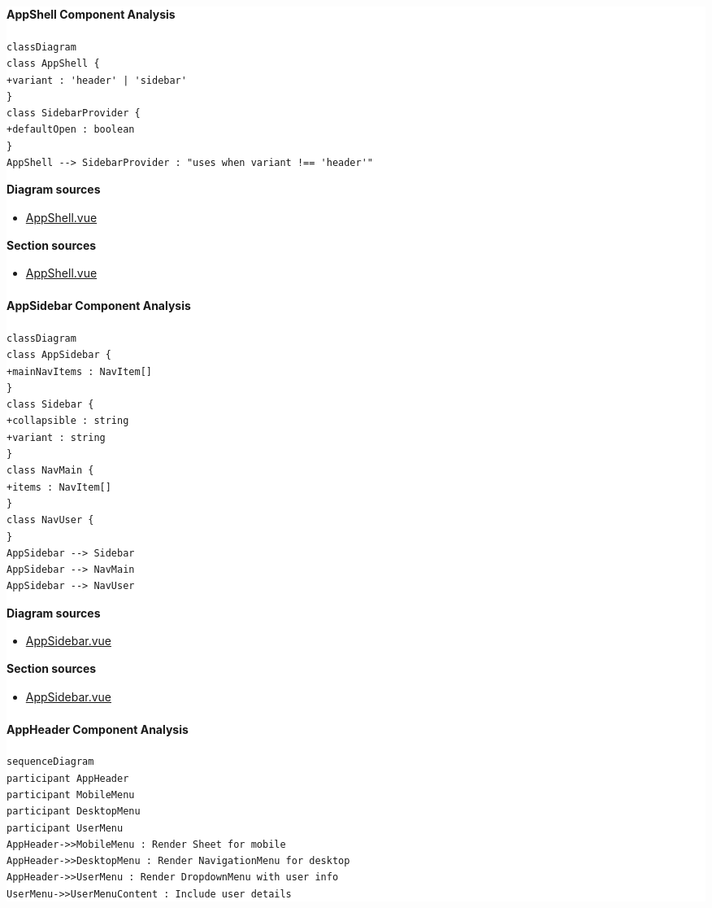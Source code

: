 #### AppShell Component Analysis
```mermaid
classDiagram
class AppShell {
+variant : 'header' | 'sidebar'
}
class SidebarProvider {
+defaultOpen : boolean
}
AppShell --> SidebarProvider : "uses when variant !== 'header'"
```

**Diagram sources**
- [AppShell.vue](file://resources/js/components/AppShell.vue)

**Section sources**
- [AppShell.vue](file://resources/js/components/AppShell.vue)

#### AppSidebar Component Analysis
```mermaid
classDiagram
class AppSidebar {
+mainNavItems : NavItem[]
}
class Sidebar {
+collapsible : string
+variant : string
}
class NavMain {
+items : NavItem[]
}
class NavUser {
}
AppSidebar --> Sidebar
AppSidebar --> NavMain
AppSidebar --> NavUser
```

**Diagram sources**
- [AppSidebar.vue](file://resources/js/components/AppSidebar.vue)

**Section sources**
- [AppSidebar.vue](file://resources/js/components/AppSidebar.vue)

#### AppHeader Component Analysis
```mermaid
sequenceDiagram
participant AppHeader
participant MobileMenu
participant DesktopMenu
participant UserMenu
AppHeader->>MobileMenu : Render Sheet for mobile
AppHeader->>DesktopMenu : Render NavigationMenu for desktop
AppHeader->>UserMenu : Render DropdownMenu with user info
UserMenu->>UserMenuContent : Include user details
```
